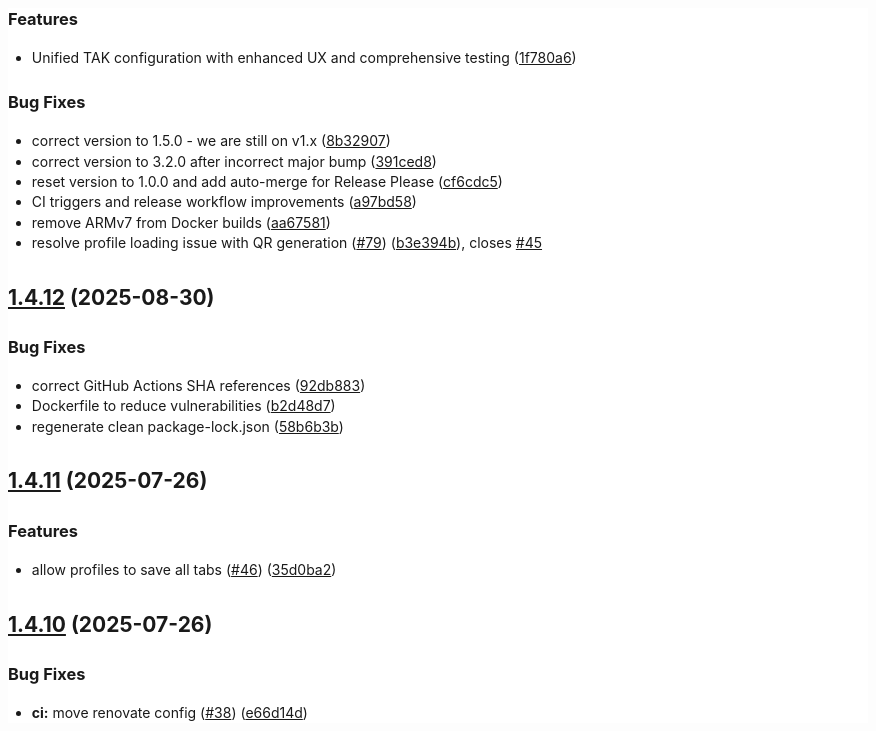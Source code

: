
### Features

* Unified TAK configuration with enhanced UX and comprehensive testing ([1f780a6](https://github.com/joshuafuller/qrtak/commit/1f780a645616d1b8c89c23b14f87c7206df06fd1))


### Bug Fixes

* correct version to 1.5.0 - we are still on v1.x ([8b32907](https://github.com/joshuafuller/qrtak/commit/8b32907c6a87b8c69c66dc56b09f77c88b00f78f))
* correct version to 3.2.0 after incorrect major bump ([391ced8](https://github.com/joshuafuller/qrtak/commit/391ced8c93fa96f89c887c99797f088e60e03c1c))
* reset version to 1.0.0 and add auto-merge for Release Please ([cf6cdc5](https://github.com/joshuafuller/qrtak/commit/cf6cdc5ad0c8c91e1b2b8f0e3a977e0ff0c0bb09))
* CI triggers and release workflow improvements ([a97bd58](https://github.com/joshuafuller/qrtak/commit/a97bd58cee8c6952c9ba0e33bfb9c3ff79e27573))
* remove ARMv7 from Docker builds ([aa67581](https://github.com/joshuafuller/qrtak/commit/aa675816b95356b89e9429e1a359455522c6589d))
* resolve profile loading issue with QR generation ([#79](https://github.com/joshuafuller/qrtak/issues/79)) ([b3e394b](https://github.com/joshuafuller/qrtak/commit/b3e394b3a09cb1c057af64028f0bd1729034a887)), closes [#45](https://github.com/joshuafuller/qrtak/issues/45)

## [1.4.12](https://github.com/joshuafuller/qrtak/compare/v1.4.11...v1.4.12) (2025-08-30)


### Bug Fixes

* correct GitHub Actions SHA references ([92db883](https://github.com/joshuafuller/qrtak/commit/92db883579a5c178abaa54e0c74f855fe25f4218))
* Dockerfile to reduce vulnerabilities ([b2d48d7](https://github.com/joshuafuller/qrtak/commit/b2d48d7fc3c7c7515f3fcd56713dd6494ca31b4a))
* regenerate clean package-lock.json ([58b6b3b](https://github.com/joshuafuller/qrtak/commit/58b6b3bf498e08371f3ac5b747cab176a738aec0))

## [1.4.11](https://github.com/joshuafuller/qrtak/compare/v1.4.10...v1.4.11) (2025-07-26)


### Features

* allow profiles to save all tabs ([#46](https://github.com/joshuafuller/qrtak/issues/46)) ([35d0ba2](https://github.com/joshuafuller/qrtak/commit/35d0ba278e5669c396d829470f126c73e950c316))

## [1.4.10](https://github.com/joshuafuller/qrtak/compare/v1.4.9...v1.4.10) (2025-07-26)


### Bug Fixes

* **ci:** move renovate config ([#38](https://github.com/joshuafuller/qrtak/issues/38)) ([e66d14d](https://github.com/joshuafuller/qrtak/commit/e66d14db027810074630545abe1b5afea17f0fa5))
